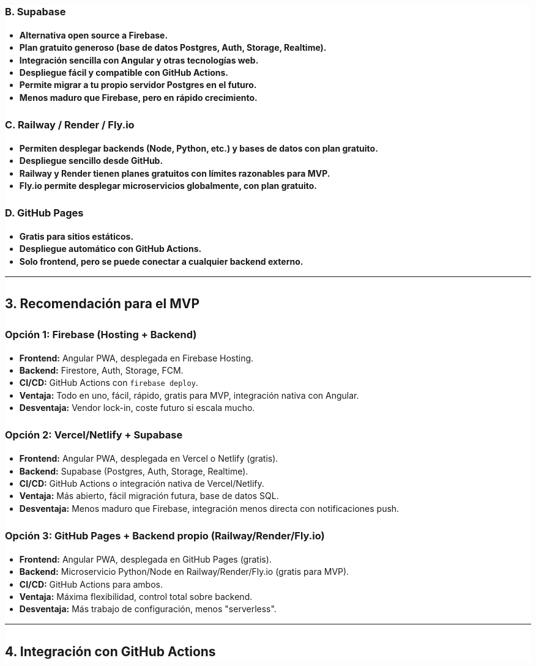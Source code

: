 ### **B. Supabase**
- **Alternativa open source a Firebase.**
- **Plan gratuito generoso (base de datos Postgres, Auth, Storage, Realtime).**
- **Integración sencilla con Angular y otras tecnologías web.**
- **Despliegue fácil y compatible con GitHub Actions.**
- **Permite migrar a tu propio servidor Postgres en el futuro.**
- **Menos maduro que Firebase, pero en rápido crecimiento.**

### **C. Railway / Render / Fly.io**
- **Permiten desplegar backends (Node, Python, etc.) y bases de datos con plan gratuito.**
- **Despliegue sencillo desde GitHub.**
- **Railway y Render tienen planes gratuitos con límites razonables para MVP.**
- **Fly.io permite desplegar microservicios globalmente, con plan gratuito.**

### **D. GitHub Pages**
- **Gratis para sitios estáticos.**
- **Despliegue automático con GitHub Actions.**
- **Solo frontend, pero se puede conectar a cualquier backend externo.**

---

## 3. **Recomendación para el MVP**

### **Opción 1: Firebase (Hosting + Backend)**
- **Frontend:** Angular PWA, desplegada en Firebase Hosting.
- **Backend:** Firestore, Auth, Storage, FCM.
- **CI/CD:** GitHub Actions con `firebase deploy`.
- **Ventaja:** Todo en uno, fácil, rápido, gratis para MVP, integración nativa con Angular.
- **Desventaja:** Vendor lock-in, coste futuro si escala mucho.

### **Opción 2: Vercel/Netlify + Supabase**
- **Frontend:** Angular PWA, desplegada en Vercel o Netlify (gratis).
- **Backend:** Supabase (Postgres, Auth, Storage, Realtime).
- **CI/CD:** GitHub Actions o integración nativa de Vercel/Netlify.
- **Ventaja:** Más abierto, fácil migración futura, base de datos SQL.
- **Desventaja:** Menos maduro que Firebase, integración menos directa con notificaciones push.

### **Opción 3: GitHub Pages + Backend propio (Railway/Render/Fly.io)**
- **Frontend:** Angular PWA, desplegada en GitHub Pages (gratis).
- **Backend:** Microservicio Python/Node en Railway/Render/Fly.io (gratis para MVP).
- **CI/CD:** GitHub Actions para ambos.
- **Ventaja:** Máxima flexibilidad, control total sobre backend.
- **Desventaja:** Más trabajo de configuración, menos "serverless".

---

## 4. **Integración con GitHub Actions**
